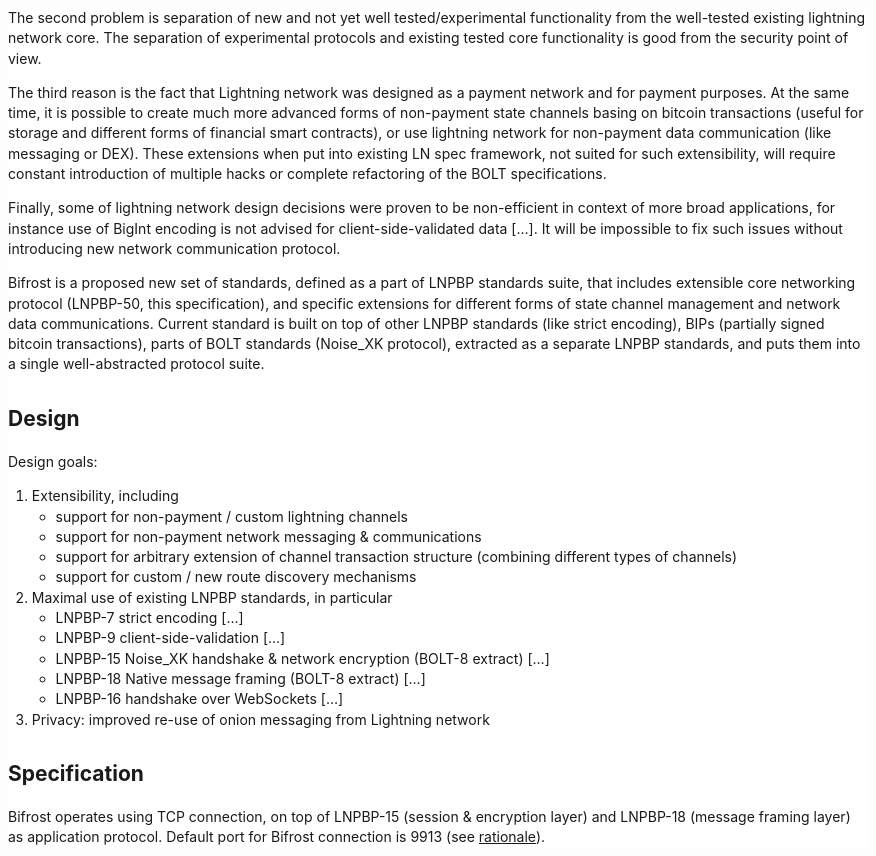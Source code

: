 The second problem is separation of new and not yet well tested/experimental
functionality from the well-tested existing lightning network core. The
separation of experimental protocols and existing tested core functionality is
good from the security point of view.

The third reason is the fact that Lightning network was designed as a payment
network and for payment purposes. At the same time, it is possible to create
much more advanced forms of non-payment state channels basing on bitcoin
transactions (useful for storage and different forms of financial smart
contracts), or use lightning network for non-payment data communication (like
messaging or DEX). These extensions when put into existing LN spec framework,
not suited for such extensibility, will require constant introduction of
multiple hacks or complete refactoring of the BOLT specifications.

Finally, some of lightning network design decisions were proven to be
non-efficient in context of more broad applications, for instance use of BigInt
encoding is not advised for client-side-validated data […]. It will be
impossible to fix such issues without introducing new network communication
protocol.

Bifrost is a proposed new set of standards, defined as a part of LNPBP standards
suite, that includes extensible core networking protocol (LNPBP-50, this
specification), and specific extensions for different forms of state channel
management and network data communications. Current standard is built on top of
other LNPBP standards (like strict encoding), BIPs (partially signed bitcoin
transactions), parts of BOLT standards (Noise_XK protocol), extracted as a
separate LNPBP standards, and puts them into a single well-abstracted protocol
suite.


## Design

Design goals:
1. Extensibility, including
    - support for non-payment / custom lightning channels
    - support for non-payment network messaging & communications
    - support for arbitrary extension of channel transaction structure
      (combining different types of channels)
    - support for custom / new route discovery mechanisms
2. Maximal use of existing LNPBP standards, in particular
    - LNPBP-7 strict encoding […]
    - LNPBP-9 client-side-validation […]
    - LNPBP-15 Noise_XK handshake & network encryption (BOLT-8 extract) […]
    - LNPBP-18 Native message framing (BOLT-8 extract) […]
    - LNPBP-16 handshake over WebSockets […]
3. Privacy: improved re-use of onion messaging from Lightning network


## Specification

Bifrost operates using TCP connection, on top of LNPBP-15 (session & encryption
layer) and LNPBP-18 (message framing layer) as application protocol. Default
port for Bifrost connection is 9913 (see [rationale](#use-of-dedicated-port)).
